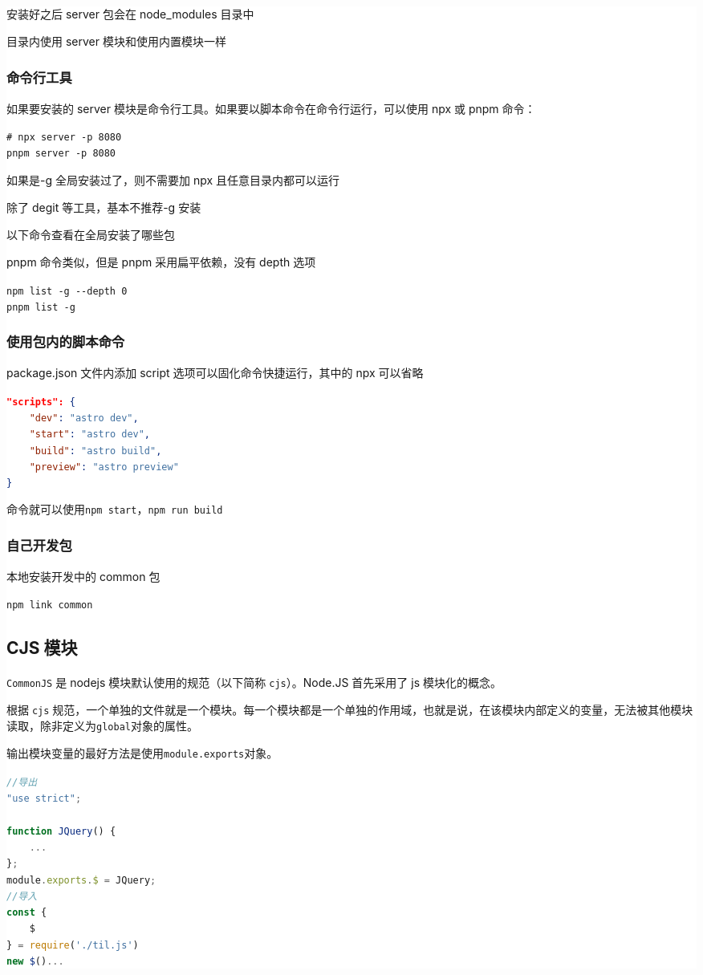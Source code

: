 安装好之后 server 包会在 node_modules 目录中

目录内使用 server 模块和使用内置模块一样

### 命令行工具

如果要安装的 server 模块是命令行工具。如果要以脚本命令在命令行运行，可以使用 npx 或 pnpm 命令：

```shell
# npx server -p 8080
pnpm server -p 8080
```

如果是-g 全局安装过了，则不需要加 npx 且任意目录内都可以运行

除了 degit 等工具，基本不推荐-g 安装

以下命令查看在全局安装了哪些包

pnpm 命令类似，但是 pnpm 采用扁平依赖，没有 depth 选项

```shell
npm list -g --depth 0
pnpm list -g
```

### 使用包内的脚本命令

package.json 文件内添加 script 选项可以固化命令快捷运行，其中的 npx 可以省略

```json
"scripts": {
    "dev": "astro dev",
    "start": "astro dev",
    "build": "astro build",
    "preview": "astro preview"
}
```

命令就可以使用`npm start`，`npm run build`

### 自己开发包

本地安装开发中的 common 包

```shell
npm link common
```

## CJS 模块

`CommonJS` 是 nodejs 模块默认使用的规范（以下简称 `cjs`）。Node.JS 首先采用了 js 模块化的概念。

根据 `cjs` 规范，一个单独的文件就是一个模块。每一个模块都是一个单独的作用域，也就是说，在该模块内部定义的变量，无法被其他模块读取，除非定义为`global`对象的属性。

输出模块变量的最好方法是使用`module.exports`对象。

```javascript
//导出
"use strict";

function JQuery() {
    ...
};
module.exports.$ = JQuery;
//导入
const {
    $
} = require('./til.js')
new $()...
```
